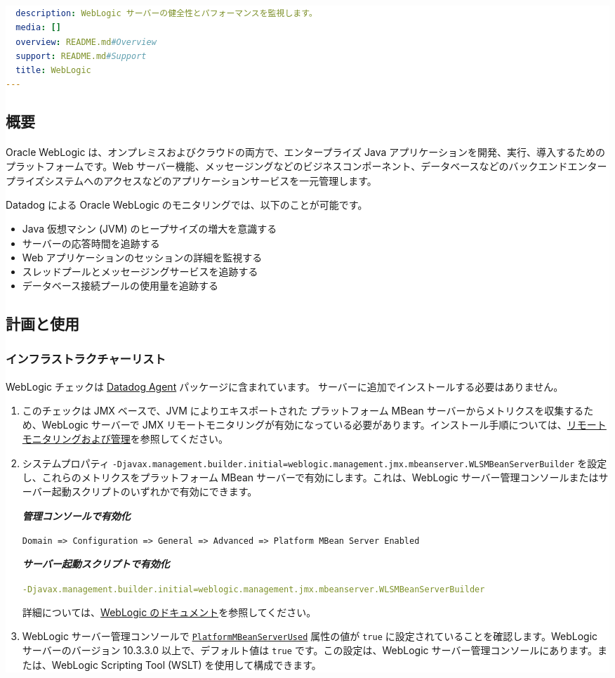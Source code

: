 ```yaml
  description: WebLogic サーバーの健全性とパフォーマンスを監視します。
  media: []
  overview: README.md#Overview
  support: README.md#Support
  title: WebLogic
---
```





## 概要

Oracle WebLogic は、オンプレミスおよびクラウドの両方で、エンタープライズ Java アプリケーションを開発、実行、導入するためのプラットフォームです。Web サーバー機能、メッセージングなどのビジネスコンポーネント、データベースなどのバックエンドエンタープライズシステムへのアクセスなどのアプリケーションサービスを一元管理します。

Datadog による Oracle WebLogic のモニタリングでは、以下のことが可能です。
- Java 仮想マシン (JVM) のヒープサイズの増大を意識する
- サーバーの応答時間を追跡する
- Web アプリケーションのセッションの詳細を監視する
- スレッドプールとメッセージングサービスを追跡する
- データベース接続プールの使用量を追跡する

## 計画と使用

### インフラストラクチャーリスト

WebLogic チェックは [Datadog Agent][1] パッケージに含まれています。
サーバーに追加でインストールする必要はありません。

1. このチェックは JMX ベースで、JVM によりエキスポートされた プラットフォーム MBean サーバーからメトリクスを収集するため、WebLogic サーバーで JMX リモートモニタリングが有効になっている必要があります。インストール手順については、[リモートモニタリングおよび管理][2]を参照してください。

2. システムプロパティ `-Djavax.management.builder.initial=weblogic.management.jmx.mbeanserver.WLSMBeanServerBuilder` を設定し、これらのメトリクスをプラットフォーム MBean サーバーで有効にします。これは、WebLogic サーバー管理コンソールまたはサーバー起動スクリプトのいずれかで有効にできます。


   _**管理コンソールで有効化**_

   ```
   Domain => Configuration => General => Advanced => Platform MBean Server Enabled
   ```

   _**サーバー起動スクリプトで有効化**_

   ```yaml
   -Djavax.management.builder.initial=weblogic.management.jmx.mbeanserver.WLSMBeanServerBuilder
   ```

   詳細については、[WebLogic のドキュメント][3]を参照してください。


3. WebLogic サーバー管理コンソールで [`PlatformMBeanServerUsed`][4] 属性の値が `true` に設定されていることを確認します。WebLogic サーバーのバージョン 10.3.3.0 以上で、デフォルト値は `true` です。この設定は、WebLogic サーバー管理コンソールにあります。または、WebLogic Scripting Tool (WSLT) を使用して構成できます。


[1]: https://app.datadoghq.com/account/settings/agent/latest
[2]: https://docs.oracle.com/javase/8/docs/technotes/guides/management/agent.html#gdenl
[3]: https://support.oracle.com/cloud/faces/DocumentDisplay?_afrLoop=308314682308664&_afrWindowMode=0&id=1465052.1&_adf.ctrl-state=10ue97j4er_4
[4]: https://docs.oracle.com/en/middleware/standalone/weblogic-server/14.1.1.0/jmxcu/understandwls.html#GUID-1D2E290E-F762-44A8-99C2-EB857EB12387
[5]: https://github.com/DataDog/integrations-core/blob/master/weblogic/datadog_checks/weblogic/data/conf.yaml.example
[6]: https://docs.datadoghq.com/ja/agent/guide/agent-commands/#agent-status-and-information
[7]: https://docs.datadoghq.com/ja/integrations/java/
[8]: https://docs.datadoghq.com/ja/help/
[9]: https://docs.datadoghq.com/ja/agent/guide/agent-commands/#start-stop-and-restart-the-agent
[10]: https://github.com/DataDog/integrations-core/blob/master/weblogic/metadata.csv
[11]: https://docs.datadoghq.com/ja/logs/processing/#integration-pipelines
[12]: https://docs.datadoghq.com/ja/agent/guide/autodiscovery-with-jmx/?tab=containerizedagent
[13]: https://github.com/DataDog/integrations-core/blob/master/weblogic/assets/service_checks.json